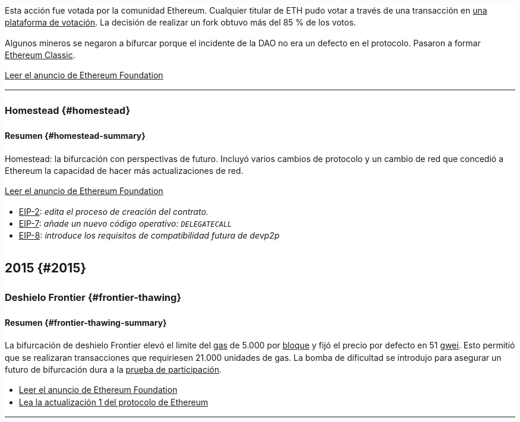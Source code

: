 Esta acción fue votada por la comunidad Ethereum. Cualquier titular de ETH pudo votar a través de una transacción en [una plataforma de votación](https://web.archive.org/web/20170620030820/http://v1.carbonvote.com/). La decisión de realizar un fork obtuvo más del 85 % de los votos.

Algunos mineros se negaron a bifurcar porque el incidente de la DAO no era un defecto en el protocolo. Pasaron a formar [Ethereum Classic](https://ethereumclassic.org/).

[Leer el anuncio de Ethereum Foundation](https://blog.ethereum.org/2016/07/20/hard-fork-completed/)

---

### Homestead {#homestead}

<NetworkUpgradeSummary name="homestead" />

#### Resumen {#homestead-summary}

Homestead: la bifurcación con perspectivas de futuro. Incluyó varios cambios de protocolo y un cambio de red que concedió a Ethereum la capacidad de hacer más actualizaciones de red.

[Leer el anuncio de Ethereum Foundation](https://blog.ethereum.org/2016/02/29/homestead-release/)

<ExpandableCard title="EIP de Homestead" contentPreview="Official improvements included in this fork.">

<ul>
  <li><a href="https://eips.ethereum.org/EIPS/eip-2">EIP-2</a>: <em>edita el proceso de creación del contrato.</em></li>
  <li><a href="https://eips.ethereum.org/EIPS/eip-7">EIP-7</a>: <em>añade un nuevo código operativo: <code>DELEGATECALL</code></em></li>
  <li><a href="https://eips.ethereum.org/EIPS/eip-8">EIP-8</a>: <em>introduce los requisitos de compatibilidad futura de devp2p</em></li>
</ul>

</ExpandableCard>

<Divider />

## 2015 {#2015}

### Deshielo Frontier {#frontier-thawing}

<NetworkUpgradeSummary name="frontierThawing" />

#### Resumen {#frontier-thawing-summary}

La bifurcación de deshielo Frontier elevó el limite del [gas](/glossary/#gas) de 5.000 por [bloque](/glossary/#block) y fijó el precio por defecto en 51 [gwei](/glossary/#gwei). Esto permitió que se realizaran transacciones que requiriesen 21.000 unidades de gas. La bomba de dificultad [](/glossary/#difficulty-bomb)se introdujo para asegurar un futuro de bifurcación dura a la [prueba de participación](/glossary/#pos).

- [Leer el anuncio de Ethereum Foundation](https://blog.ethereum.org/2015/08/04/the-thawing-frontier/)
- [Lea la actualización 1 del protocolo de Ethereum](https://blog.ethereum.org/2015/08/04/ethereum-protocol-update-1/)

---